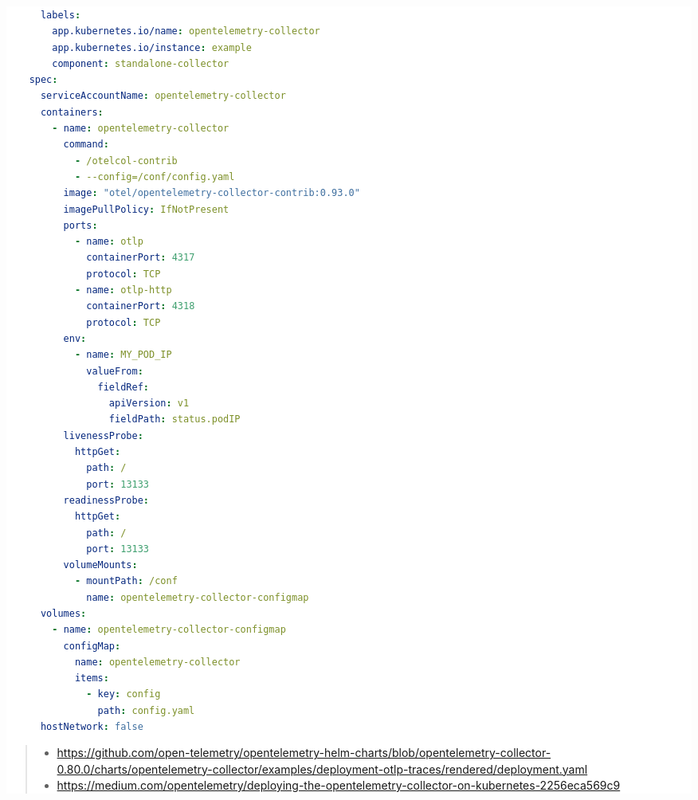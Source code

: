 ```yaml
      labels:
        app.kubernetes.io/name: opentelemetry-collector
        app.kubernetes.io/instance: example
        component: standalone-collector
    spec:
      serviceAccountName: opentelemetry-collector
      containers:
        - name: opentelemetry-collector
          command:
            - /otelcol-contrib
            - --config=/conf/config.yaml
          image: "otel/opentelemetry-collector-contrib:0.93.0"
          imagePullPolicy: IfNotPresent
          ports:
            - name: otlp
              containerPort: 4317
              protocol: TCP
            - name: otlp-http
              containerPort: 4318
              protocol: TCP
          env:
            - name: MY_POD_IP
              valueFrom:
                fieldRef:
                  apiVersion: v1
                  fieldPath: status.podIP
          livenessProbe:
            httpGet:
              path: /
              port: 13133
          readinessProbe:
            httpGet:
              path: /
              port: 13133
          volumeMounts:
            - mountPath: /conf
              name: opentelemetry-collector-configmap
      volumes:
        - name: opentelemetry-collector-configmap
          configMap:
            name: opentelemetry-collector
            items:
              - key: config
                path: config.yaml
      hostNetwork: false
```

> - https://github.com/open-telemetry/opentelemetry-helm-charts/blob/opentelemetry-collector-0.80.0/charts/opentelemetry-collector/examples/deployment-otlp-traces/rendered/deployment.yaml
> - https://medium.com/opentelemetry/deploying-the-opentelemetry-collector-on-kubernetes-2256eca569c9
